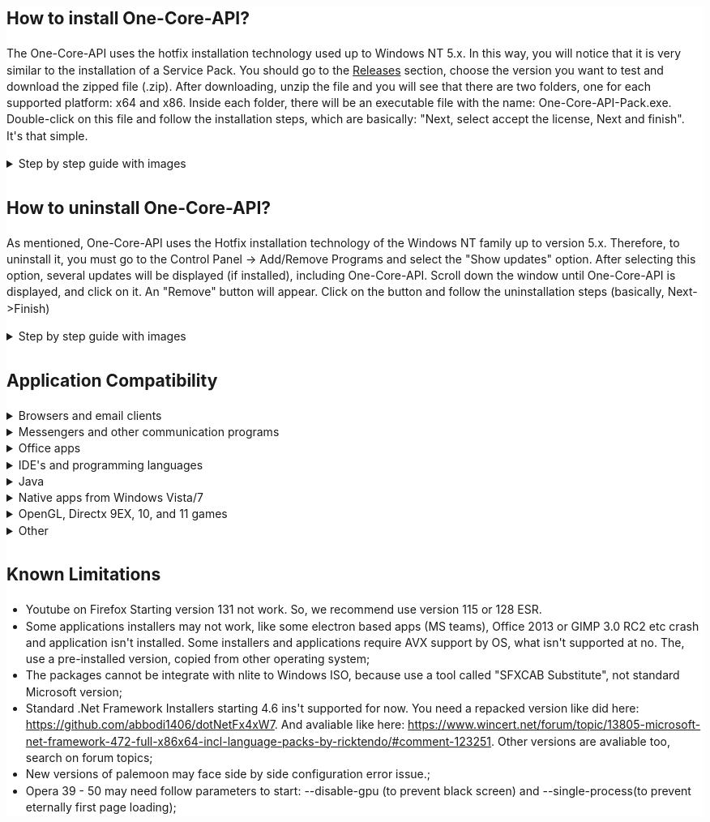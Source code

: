 
## How to install One-Core-API?

The One-Core-API uses the hotfix installation technology used up to Windows NT 5.x. In this way, you will notice that it is very similar to the installation of a Service Pack. You should go to the [Releases](https://github.com/Shorthorn-project/One-Core-API-Binaries/releases) section, choose the version you want to test and download the zipped file (.zip). After downloading, unzip the file and you will see that there are two folders, one for each supported platform: x64 and x86. Inside each folder, there will be an executable file with the name: One-Core-API-Pack.exe. Double-click on this file and follow the installation steps, which are basically: "Next, select accept the license, Next and finish". It's that simple.

<details><summary>Step by step guide with images</summary></details>

## How to uninstall One-Core-API?

As mentioned, One-Core-API uses the Hotfix installation technology of the Windows NT family up to version 5.x. Therefore, to uninstall it, you must go to the Control Panel -> Add/Remove Programs and select the "Show updates" option. After selecting this option, several updates will be displayed (if installed), including One-Core-API. Scroll down the window until One-Core-API is displayed, and click on it. An "Remove" button will appear. Click on the button and follow the uninstallation steps (basically, Next->Finish)

<details><summary>Step by step guide with images</summary></details>

## Application Compatibility
<details><summary>Browsers and email clients</summary></details>

<details><summary>Messengers and other communication programs</summary></details>  

<details><summary>Office apps</summary></details>

<details><summary>IDE's and programming languages</summary></details>

<details><summary>Java</summary></details>

<details><summary>Native apps from Windows Vista/7</summary></details>

<details><summary>OpenGL, Directx 9EX, 10, and 11 games</summary></details>

<details><summary>Other</summary></details>
  
## Known Limitations
- Youtube on Firefox Starting version 131 not work. So, we recommend use version 115 or 128 ESR.
- Some applications installers may not work, like some electron based apps (MS teams), Office 2013 or GIMP 3.0 RC2 etc crash and application isn't installed. Some installers and applications require AVX support by OS, what isn't supported at no. The, use a pre-installed version, copied from other operating system;
- The packages cannot be integrate with nlite to Windows ISO, because use a tool called "SFXCAB Substitute", not standard Microsoft version;
- Standard .Net Framework Installers starting 4.6 ins't supported for now. You need a repacked version like did here: https://github.com/abbodi1406/dotNetFx4xW7. And avaliable like here: https://www.wincert.net/forum/topic/13805-microsoft-net-framework-472-full-x86x64-incl-language-packs-by-ricktendo/#comment-123251. Other versions are avaliable too, search on forum topics;
- New versions of palemoon may face side by side configuration error issue.;
- Opera 39 - 50 may need follow parameters to start: --disable-gpu (to prevent black screen) and --single-process(to prevent eternally first page loading);
